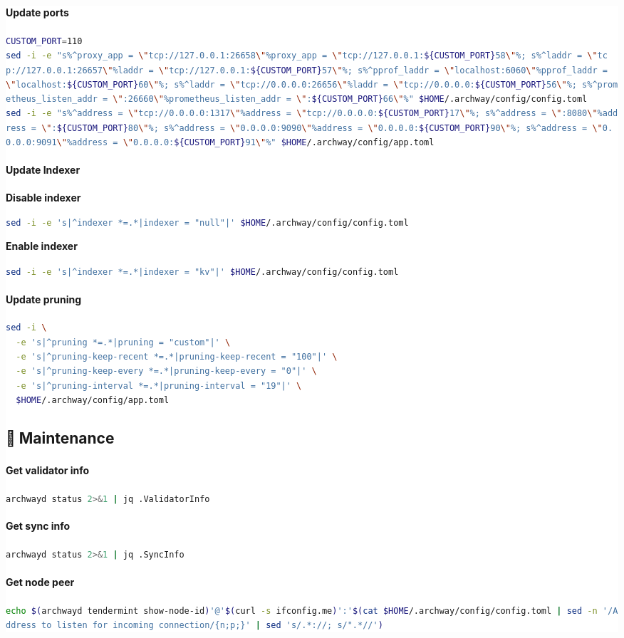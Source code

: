 #### Update ports

```bash
CUSTOM_PORT=110
sed -i -e "s%^proxy_app = \"tcp://127.0.0.1:26658\"%proxy_app = \"tcp://127.0.0.1:${CUSTOM_PORT}58\"%; s%^laddr = \"tcp://127.0.0.1:26657\"%laddr = \"tcp://127.0.0.1:${CUSTOM_PORT}57\"%; s%^pprof_laddr = \"localhost:6060\"%pprof_laddr = \"localhost:${CUSTOM_PORT}60\"%; s%^laddr = \"tcp://0.0.0.0:26656\"%laddr = \"tcp://0.0.0.0:${CUSTOM_PORT}56\"%; s%^prometheus_listen_addr = \":26660\"%prometheus_listen_addr = \":${CUSTOM_PORT}66\"%" $HOME/.archway/config/config.toml
sed -i -e "s%^address = \"tcp://0.0.0.0:1317\"%address = \"tcp://0.0.0.0:${CUSTOM_PORT}17\"%; s%^address = \":8080\"%address = \":${CUSTOM_PORT}80\"%; s%^address = \"0.0.0.0:9090\"%address = \"0.0.0.0:${CUSTOM_PORT}90\"%; s%^address = \"0.0.0.0:9091\"%address = \"0.0.0.0:${CUSTOM_PORT}91\"%" $HOME/.archway/config/app.toml
```

#### Update Indexer

**Disable indexer**

```bash
sed -i -e 's|^indexer *=.*|indexer = "null"|' $HOME/.archway/config/config.toml
```

**Enable indexer**

```bash
sed -i -e 's|^indexer *=.*|indexer = "kv"|' $HOME/.archway/config/config.toml
```

#### Update pruning

```bash
sed -i \
  -e 's|^pruning *=.*|pruning = "custom"|' \
  -e 's|^pruning-keep-recent *=.*|pruning-keep-recent = "100"|' \
  -e 's|^pruning-keep-every *=.*|pruning-keep-every = "0"|' \
  -e 's|^pruning-interval *=.*|pruning-interval = "19"|' \
  $HOME/.archway/config/app.toml
```

## 🚨 Maintenance

#### Get validator info

```bash
archwayd status 2>&1 | jq .ValidatorInfo
```

#### Get sync info

```bash
archwayd status 2>&1 | jq .SyncInfo
```

#### Get node peer

```bash
echo $(archwayd tendermint show-node-id)'@'$(curl -s ifconfig.me)':'$(cat $HOME/.archway/config/config.toml | sed -n '/Address to listen for incoming connection/{n;p;}' | sed 's/.*://; s/".*//')
```
